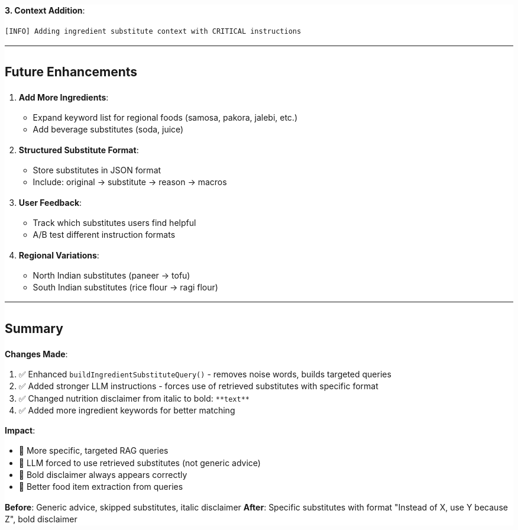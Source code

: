 **3. Context Addition**:
```
[INFO] Adding ingredient substitute context with CRITICAL instructions
```

---

## Future Enhancements

1. **Add More Ingredients**:
   - Expand keyword list for regional foods (samosa, pakora, jalebi, etc.)
   - Add beverage substitutes (soda, juice)

2. **Structured Substitute Format**:
   - Store substitutes in JSON format
   - Include: original → substitute → reason → macros

3. **User Feedback**:
   - Track which substitutes users find helpful
   - A/B test different instruction formats

4. **Regional Variations**:
   - North Indian substitutes (paneer → tofu)
   - South Indian substitutes (rice flour → ragi flour)

---

## Summary

**Changes Made**:
1. ✅ Enhanced `buildIngredientSubstituteQuery()` - removes noise words, builds targeted queries
2. ✅ Added stronger LLM instructions - forces use of retrieved substitutes with specific format
3. ✅ Changed nutrition disclaimer from italic to bold: `**text**`
4. ✅ Added more ingredient keywords for better matching

**Impact**:
- 🎯 More specific, targeted RAG queries
- 🎯 LLM forced to use retrieved substitutes (not generic advice)
- 🎯 Bold disclaimer always appears correctly
- 🎯 Better food item extraction from queries

**Before**: Generic advice, skipped substitutes, italic disclaimer
**After**: Specific substitutes with format "Instead of X, use Y because Z", bold disclaimer
